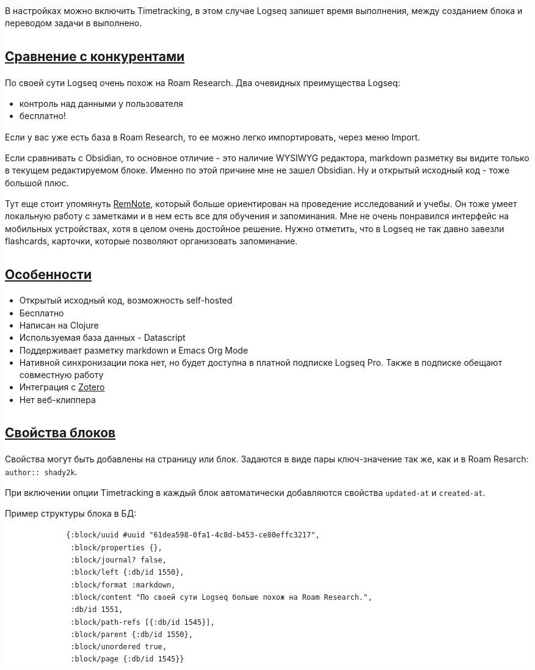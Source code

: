 
В настройках можно включить Timetracking, в этом случае Logseq запишет время выполнения, между созданием блока и переводом задачи в выполнено.


[Сравнение с конкурентами](#Sravnenie-s-konkurentami)
-----------------------------------------------------


По своей сути Logseq очень похож на Roam Research. Два очевидных преимущества Logseq:


* контроль над данными у пользователя
* бесплатно!


Если у вас уже есть база в Roam Research, то ее можно легко импортировать, через меню Import.


Если сравнивать с Obsidian, то основное отличие - это наличие WYSIWYG редактора, markdown разметку вы видите только в текущем редактируемом блоке. Именно по этой причине мне не зашел Obsidian. Ну и открытый исходный код - тоже большой плюс.


Тут еще стоит упомянуть [RemNote](https://www.remnote.com/), который больше ориентирован на проведение исследований и учебы. Он тоже умеет локальную работу с заметками и в нем есть все для обучения и запоминания. Мне не очень понравился интерфейс на мобильных устройствах, хотя в целом очень достойное решение. Нужно отметить, что в Logseq не так давно завезли flashcards, карточки, которые позволяют организовать запоминание.


[Особенности](#Osobennosti)
---------------------------


* Открытый исходный код, возможность self-hosted
* Бесплатно
* Написан на Clojure
* Используемая база данных - Datascript
* Поддерживает разметку markdown и Emacs Org Mode
* Нативной синхронизации пока нет, но будет доступна в платной подписке Logseq Pro. Также в подписке обещают совместную работу
* Интеграция с [Zotero](https://www.zotero.org/)
* Нет веб-клиппера


[Свойства блоков](#Svoistva-blokov)
-----------------------------------


Свойства могут быть добавлены на страницу или блок. Задаются в виде пары ключ-значение так же, как и в Roam Resarch: `author:: shady2k`.



При включении опции Timetracking в каждый блок автоматически добавляются свойства `updated-at` и `created-at`.

Пример структуры блока в БД:



```
    		  {:block/uuid #uuid "61dea598-0fa1-4c8d-b453-ce80effc3217",
    		   :block/properties {},
    		   :block/journal? false,
    		   :block/left {:db/id 1550},
    		   :block/format :markdown,
    		   :block/content "По своей сути Logseq больше похож на Roam Research.",
    		   :db/id 1551,
    		   :block/path-refs [{:db/id 1545}],
    		   :block/parent {:db/id 1550},
    		   :block/unordered true, 
    		   :block/page {:db/id 1545}}

```